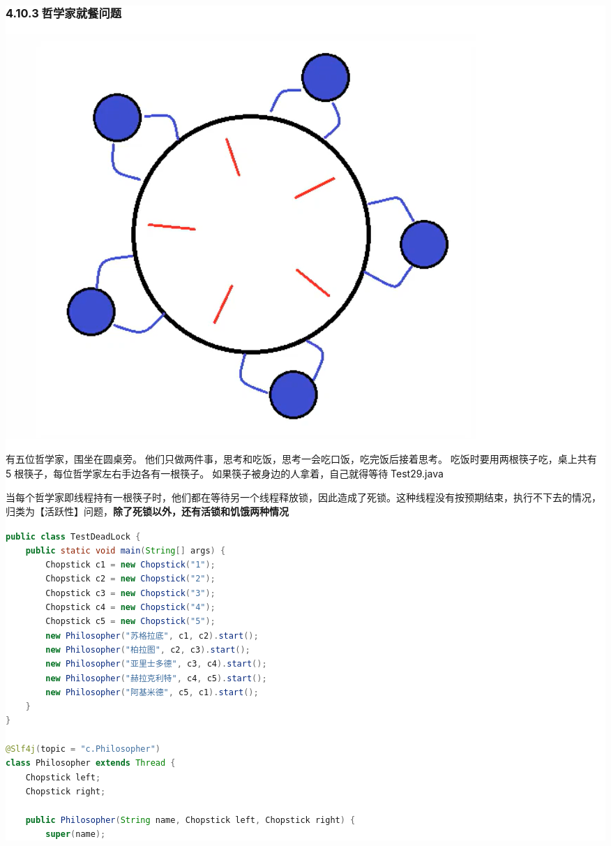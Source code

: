 

### 4.10.3 哲学家就餐问题

![image-20220307091138405](JUC.assets/image-20220307091138405-16466155011001.png)

有五位哲学家，围坐在圆桌旁。
他们只做两件事，思考和吃饭，思考一会吃口饭，吃完饭后接着思考。
吃饭时要用两根筷子吃，桌上共有 5 根筷子，每位哲学家左右手边各有一根筷子。
如果筷子被身边的人拿着，自己就得等待  Test29.java

当每个哲学家即线程持有一根筷子时，他们都在等待另一个线程释放锁，因此造成了死锁。这种线程没有按预期结束，执行不下去的情况，归类为【活跃性】问题，**除了死锁以外，还有活锁和饥饿两种情况**

```java
public class TestDeadLock {
    public static void main(String[] args) {
        Chopstick c1 = new Chopstick("1");
        Chopstick c2 = new Chopstick("2");
        Chopstick c3 = new Chopstick("3");
        Chopstick c4 = new Chopstick("4");
        Chopstick c5 = new Chopstick("5");
        new Philosopher("苏格拉底", c1, c2).start();
        new Philosopher("柏拉图", c2, c3).start();
        new Philosopher("亚里士多德", c3, c4).start();
        new Philosopher("赫拉克利特", c4, c5).start();
        new Philosopher("阿基米德", c5, c1).start();
    }
}

@Slf4j(topic = "c.Philosopher")
class Philosopher extends Thread {
    Chopstick left;
    Chopstick right;

    public Philosopher(String name, Chopstick left, Chopstick right) {
        super(name);
```